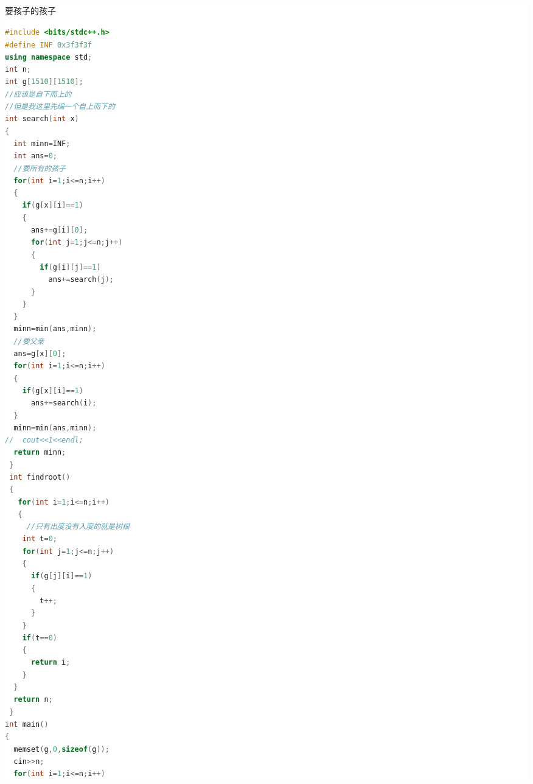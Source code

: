 要孩子的孩子

```c++
#include <bits/stdc++.h>
#define INF 0x3f3f3f
using namespace std;
int n;
int g[1510][1510];
//应该是自下而上的 
//但是我这里先编一个自上而下的
int search(int x)
{
  int minn=INF;
  int ans=0;
  //要所有的孩子 
  for(int i=1;i<=n;i++)
  {
    if(g[x][i]==1)
    {
      ans+=g[i][0];
      for(int j=1;j<=n;j++)
      {
        if(g[i][j]==1)
          ans+=search(j);
      }
    }
  }
  minn=min(ans,minn);
  //要父亲
  ans=g[x][0];
  for(int i=1;i<=n;i++)
  {
    if(g[x][i]==1)
      ans+=search(i);
  } 
  minn=min(ans,minn);
//  cout<<1<<endl;
  return minn;
 } 
 int findroot()
 {
   for(int i=1;i<=n;i++)
   {
     //只有出度没有入度的就是树根
    int t=0;
    for(int j=1;j<=n;j++)
    {
      if(g[j][i]==1)
      {
        t++;
      }  
    }  
    if(t==0)
    {
      return i;
    }
  }
  return n;
 }
int main()
{
  memset(g,0,sizeof(g));
  cin>>n;
  for(int i=1;i<=n;i++)
```